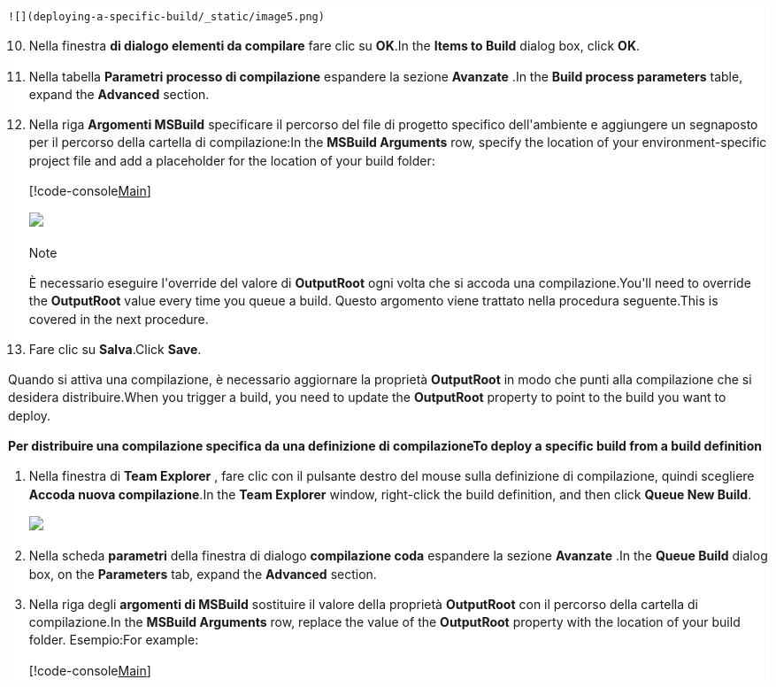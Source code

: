     ![](deploying-a-specific-build/_static/image5.png)
10. <span data-ttu-id="a7ea9-153">Nella finestra **di dialogo elementi da compilare** fare clic su **OK**.</span><span class="sxs-lookup"><span data-stu-id="a7ea9-153">In the **Items to Build** dialog box, click **OK**.</span></span>
11. <span data-ttu-id="a7ea9-154">Nella tabella **Parametri processo di compilazione** espandere la sezione **Avanzate** .</span><span class="sxs-lookup"><span data-stu-id="a7ea9-154">In the **Build process parameters** table, expand the **Advanced** section.</span></span>
12. <span data-ttu-id="a7ea9-155">Nella riga **Argomenti MSBuild** specificare il percorso del file di progetto specifico dell'ambiente e aggiungere un segnaposto per il percorso della cartella di compilazione:</span><span class="sxs-lookup"><span data-stu-id="a7ea9-155">In the **MSBuild Arguments** row, specify the location of your environment-specific project file and add a placeholder for the location of your build folder:</span></span>

    [!code-console[Main](deploying-a-specific-build/samples/sample4.cmd)]

    ![](deploying-a-specific-build/_static/image6.png)

    > [!NOTE]
    > <span data-ttu-id="a7ea9-156">È necessario eseguire l'override del valore di **OutputRoot** ogni volta che si accoda una compilazione.</span><span class="sxs-lookup"><span data-stu-id="a7ea9-156">You'll need to override the **OutputRoot** value every time you queue a build.</span></span> <span data-ttu-id="a7ea9-157">Questo argomento viene trattato nella procedura seguente.</span><span class="sxs-lookup"><span data-stu-id="a7ea9-157">This is covered in the next procedure.</span></span>
13. <span data-ttu-id="a7ea9-158">Fare clic su **Salva**.</span><span class="sxs-lookup"><span data-stu-id="a7ea9-158">Click **Save**.</span></span>

<span data-ttu-id="a7ea9-159">Quando si attiva una compilazione, è necessario aggiornare la proprietà **OutputRoot** in modo che punti alla compilazione che si desidera distribuire.</span><span class="sxs-lookup"><span data-stu-id="a7ea9-159">When you trigger a build, you need to update the **OutputRoot** property to point to the build you want to deploy.</span></span>

<span data-ttu-id="a7ea9-160">**Per distribuire una compilazione specifica da una definizione di compilazione**</span><span class="sxs-lookup"><span data-stu-id="a7ea9-160">**To deploy a specific build from a build definition**</span></span>

1. <span data-ttu-id="a7ea9-161">Nella finestra di **Team Explorer** , fare clic con il pulsante destro del mouse sulla definizione di compilazione, quindi scegliere **Accoda nuova compilazione**.</span><span class="sxs-lookup"><span data-stu-id="a7ea9-161">In the **Team Explorer** window, right-click the build definition, and then click **Queue New Build**.</span></span>

    ![](deploying-a-specific-build/_static/image7.png)
2. <span data-ttu-id="a7ea9-162">Nella scheda **parametri** della finestra di dialogo **compilazione coda** espandere la sezione **Avanzate** .</span><span class="sxs-lookup"><span data-stu-id="a7ea9-162">In the **Queue Build** dialog box, on the **Parameters** tab, expand the **Advanced** section.</span></span>
3. <span data-ttu-id="a7ea9-163">Nella riga degli **argomenti di MSBuild** sostituire il valore della proprietà **OutputRoot** con il percorso della cartella di compilazione.</span><span class="sxs-lookup"><span data-stu-id="a7ea9-163">In the **MSBuild Arguments** row, replace the value of the **OutputRoot** property with the location of your build folder.</span></span> <span data-ttu-id="a7ea9-164">Esempio:</span><span class="sxs-lookup"><span data-stu-id="a7ea9-164">For example:</span></span>

    [!code-console[Main](deploying-a-specific-build/samples/sample5.cmd)]
